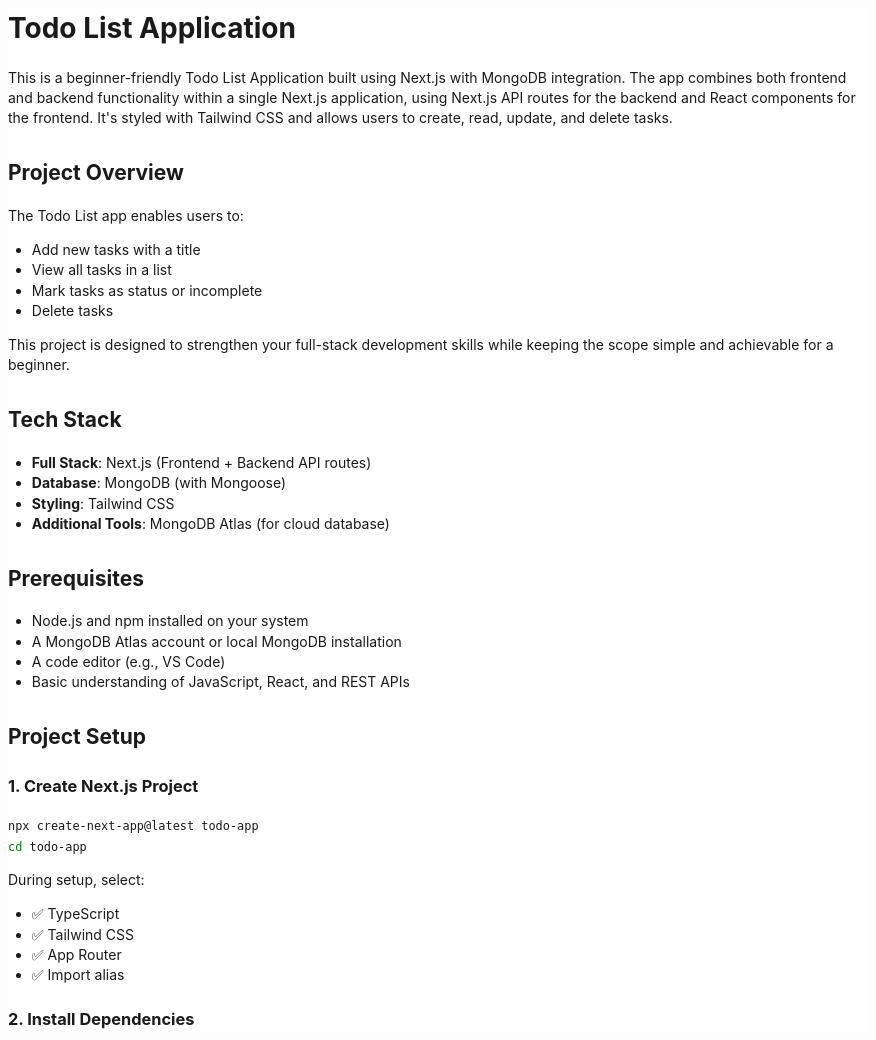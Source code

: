 # Todo List Application

This is a beginner-friendly Todo List Application built using Next.js with MongoDB integration. The app combines both frontend and backend functionality within a single Next.js application, using Next.js API routes for the backend and React components for the frontend. It's styled with Tailwind CSS and allows users to create, read, update, and delete tasks.

## Project Overview

The Todo List app enables users to:

- Add new tasks with a title
- View all tasks in a list
- Mark tasks as status or incomplete
- Delete tasks

This project is designed to strengthen your full-stack development skills while keeping the scope simple and achievable for a beginner.

## Tech Stack

- **Full Stack**: Next.js (Frontend + Backend API routes)
- **Database**: MongoDB (with Mongoose)
- **Styling**: Tailwind CSS
- **Additional Tools**: MongoDB Atlas (for cloud database)

## Prerequisites

- Node.js and npm installed on your system
- A MongoDB Atlas account or local MongoDB installation
- A code editor (e.g., VS Code)
- Basic understanding of JavaScript, React, and REST APIs

## Project Setup

### 1. Create Next.js Project

```bash
npx create-next-app@latest todo-app
cd todo-app
```

During setup, select:

- ✅ TypeScript
- ✅ Tailwind CSS
- ✅ App Router
- ✅ Import alias

### 2. Install Dependencies

